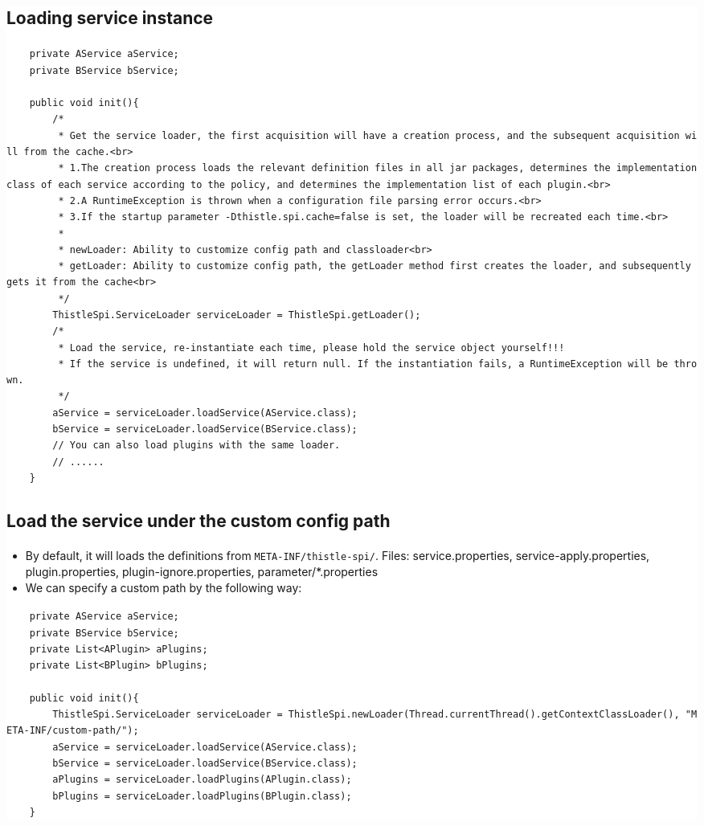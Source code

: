## Loading service instance

```text
    private AService aService;
    private BService bService;
    
    public void init(){
        /*
         * Get the service loader, the first acquisition will have a creation process, and the subsequent acquisition will from the cache.<br>
         * 1.The creation process loads the relevant definition files in all jar packages, determines the implementation class of each service according to the policy, and determines the implementation list of each plugin.<br>
         * 2.A RuntimeException is thrown when a configuration file parsing error occurs.<br>
         * 3.If the startup parameter -Dthistle.spi.cache=false is set, the loader will be recreated each time.<br>
         *
         * newLoader: Ability to customize config path and classloader<br>
         * getLoader: Ability to customize config path, the getLoader method first creates the loader, and subsequently gets it from the cache<br>
         */
        ThistleSpi.ServiceLoader serviceLoader = ThistleSpi.getLoader();
        /*
         * Load the service, re-instantiate each time, please hold the service object yourself!!!
         * If the service is undefined, it will return null. If the instantiation fails, a RuntimeException will be thrown.
         */
        aService = serviceLoader.loadService(AService.class);
        bService = serviceLoader.loadService(BService.class);
        // You can also load plugins with the same loader.
        // ......
    }
```

## Load the service under the custom config path

* By default, it will loads the definitions from `META-INF/thistle-spi/`. Files: service.properties, service-apply.properties, plugin.properties, plugin-ignore.properties, parameter/*.properties
* We can specify a custom path by the following way: 

```text
    private AService aService;
    private BService bService;
    private List<APlugin> aPlugins;
    private List<BPlugin> bPlugins;
    
    public void init(){
        ThistleSpi.ServiceLoader serviceLoader = ThistleSpi.newLoader(Thread.currentThread().getContextClassLoader(), "META-INF/custom-path/");
        aService = serviceLoader.loadService(AService.class);
        bService = serviceLoader.loadService(BService.class);
        aPlugins = serviceLoader.loadPlugins(APlugin.class);
        bPlugins = serviceLoader.loadPlugins(BPlugin.class);
    }
```
